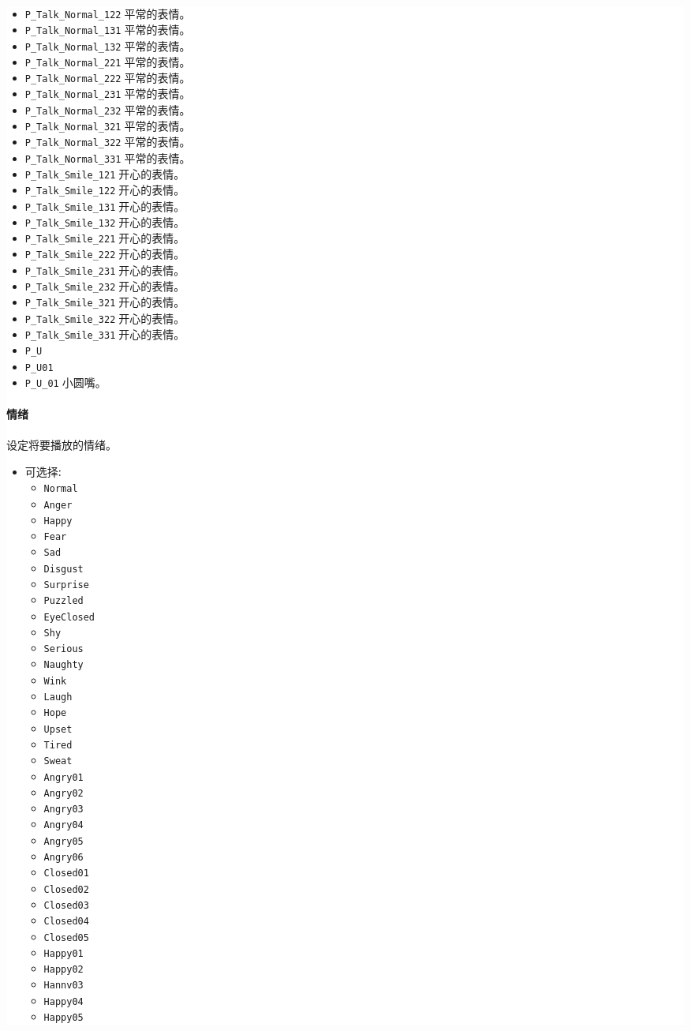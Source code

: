   - `P_Talk_Normal_122` 平常的表情。
  - `P_Talk_Normal_131` 平常的表情。
  - `P_Talk_Normal_132` 平常的表情。
  - `P_Talk_Normal_221` 平常的表情。
  - `P_Talk_Normal_222` 平常的表情。
  - `P_Talk_Normal_231` 平常的表情。
  - `P_Talk_Normal_232` 平常的表情。
  - `P_Talk_Normal_321` 平常的表情。
  - `P_Talk_Normal_322` 平常的表情。
  - `P_Talk_Normal_331` 平常的表情。
  - `P_Talk_Smile_121` 开心的表情。
  - `P_Talk_Smile_122` 开心的表情。
  - `P_Talk_Smile_131` 开心的表情。
  - `P_Talk_Smile_132` 开心的表情。
  - `P_Talk_Smile_221` 开心的表情。
  - `P_Talk_Smile_222` 开心的表情。
  - `P_Talk_Smile_231` 开心的表情。
  - `P_Talk_Smile_232` 开心的表情。
  - `P_Talk_Smile_321` 开心的表情。
  - `P_Talk_Smile_322` 开心的表情。
  - `P_Talk_Smile_331` 开心的表情。
  - `P_U`
  - `P_U01`
  - `P_U_01` 小圆嘴。

#### 情绪

设定将要播放的情绪。

- 可选择:
  - `Normal`
  - `Anger`
  - `Happy`
  - `Fear`
  - `Sad`
  - `Disgust`
  - `Surprise`
  - `Puzzled`
  - `EyeClosed`
  - `Shy`
  - `Serious`
  - `Naughty`
  - `Wink`
  - `Laugh`
  - `Hope`
  - `Upset`
  - `Tired`
  - `Sweat`
  - `Angry01`
  - `Angry02`
  - `Angry03`
  - `Angry04`
  - `Angry05`
  - `Angry06`
  - `Closed01`
  - `Closed02`
  - `Closed03`
  - `Closed04`
  - `Closed05`
  - `Happy01`
  - `Happy02`
  - `Hannv03`
  - `Happy04`
  - `Happy05`